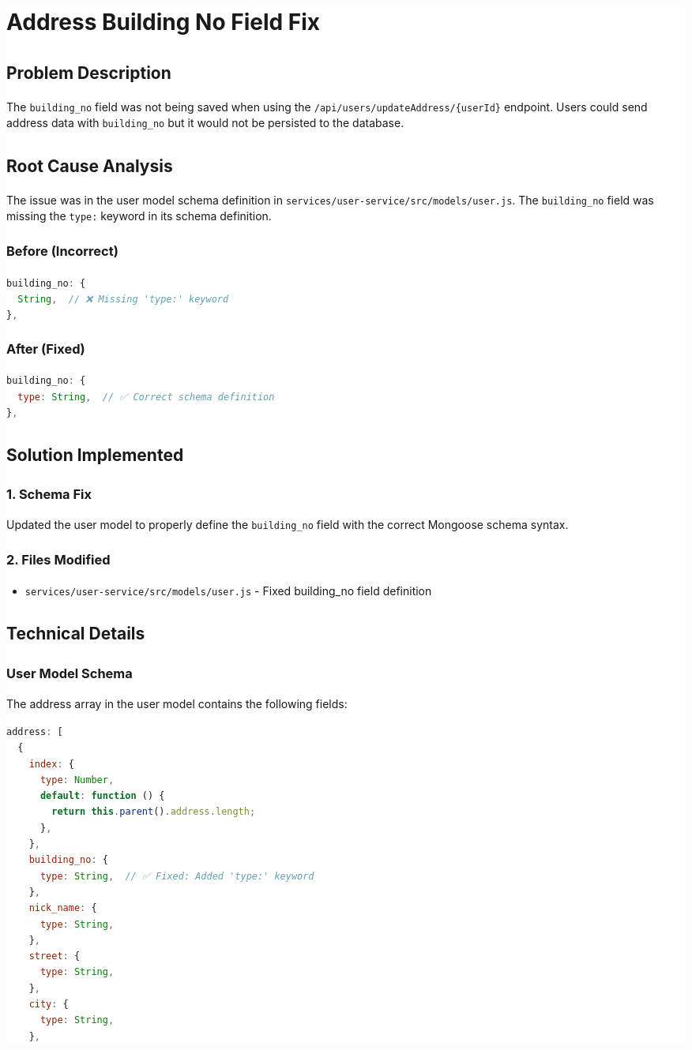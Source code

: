 # Address Building No Field Fix

## Problem Description
The `building_no` field was not being saved when using the `/api/users/updateAddress/{userId}` endpoint. Users could send address data with `building_no` but it would not be persisted to the database.

## Root Cause Analysis
The issue was in the user model schema definition in `services/user-service/src/models/user.js`. The `building_no` field was missing the `type:` keyword in its schema definition.

### **Before (Incorrect)**
```javascript
building_no: {
  String,  // ❌ Missing 'type:' keyword
},
```

### **After (Fixed)**
```javascript
building_no: {
  type: String,  // ✅ Correct schema definition
},
```

## Solution Implemented

### 1. **Schema Fix**
Updated the user model to properly define the `building_no` field with the correct Mongoose schema syntax.

### 2. **Files Modified**
- `services/user-service/src/models/user.js` - Fixed building_no field definition

## Technical Details

### **User Model Schema**
The address array in the user model contains the following fields:
```javascript
address: [
  {
    index: {
      type: Number,
      default: function () {
        return this.parent().address.length;
      },
    },
    building_no: {
      type: String,  // ✅ Fixed: Added 'type:' keyword
    },
    nick_name: {
      type: String,
    },
    street: {
      type: String,
    },
    city: {
      type: String,
    },
```
